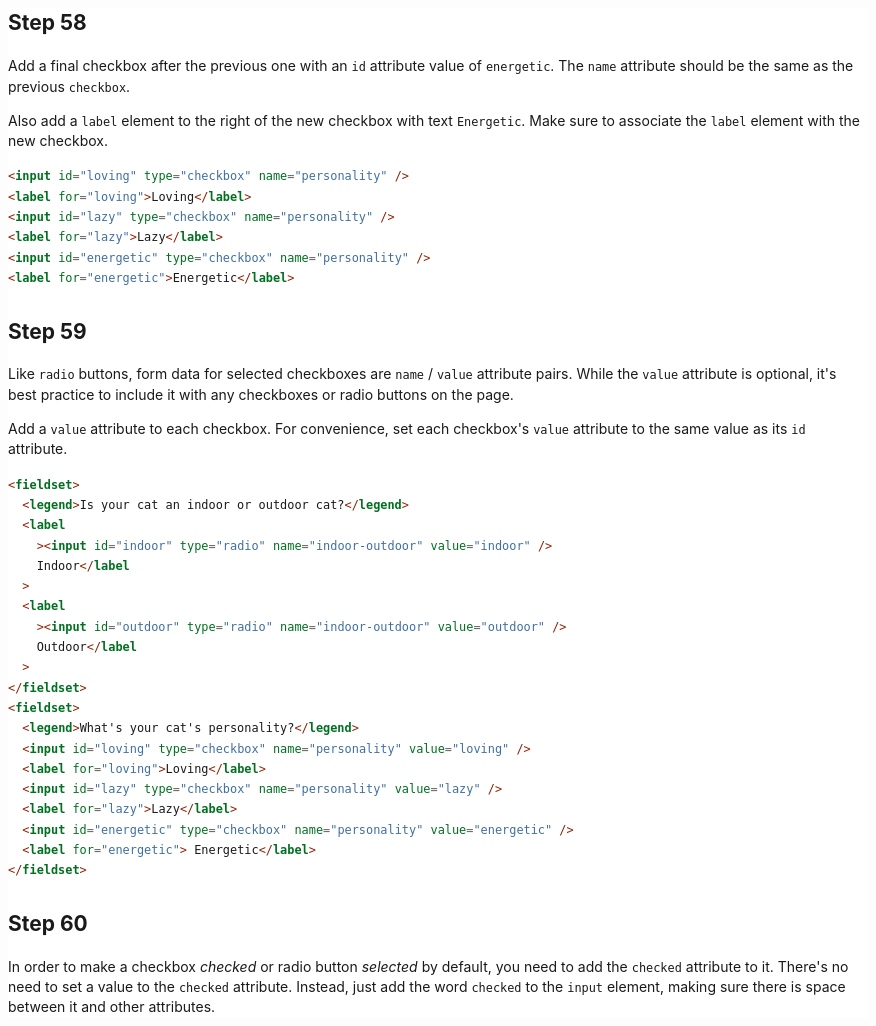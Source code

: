 ## Step 58

Add a final checkbox after the previous one with an `id` attribute value of `energetic`. The `name` attribute should be the same as the previous `checkbox`.

Also add a `label` element to the right of the new checkbox with text `Energetic`. Make sure to associate the `label` element with the new checkbox.

```html
<input id="loving" type="checkbox" name="personality" />
<label for="loving">Loving</label>
<input id="lazy" type="checkbox" name="personality" />
<label for="lazy">Lazy</label>
<input id="energetic" type="checkbox" name="personality" />
<label for="energetic">Energetic</label>
```

## Step 59

Like `radio` buttons, form data for selected checkboxes are `name` / `value` attribute pairs. While the `value` attribute is optional, it's best practice to include it with any checkboxes or radio buttons on the page.

Add a `value` attribute to each checkbox. For convenience, set each checkbox's `value` attribute to the same value as its `id` attribute.

```html
<fieldset>
  <legend>Is your cat an indoor or outdoor cat?</legend>
  <label
    ><input id="indoor" type="radio" name="indoor-outdoor" value="indoor" />
    Indoor</label
  >
  <label
    ><input id="outdoor" type="radio" name="indoor-outdoor" value="outdoor" />
    Outdoor</label
  >
</fieldset>
<fieldset>
  <legend>What's your cat's personality?</legend>
  <input id="loving" type="checkbox" name="personality" value="loving" />
  <label for="loving">Loving</label>
  <input id="lazy" type="checkbox" name="personality" value="lazy" />
  <label for="lazy">Lazy</label>
  <input id="energetic" type="checkbox" name="personality" value="energetic" />
  <label for="energetic"> Energetic</label>
</fieldset>
```

## Step 60

In order to make a checkbox _checked_ or radio button _selected_ by default, you need to add the `checked` attribute to it. There's no need to set a value to the `checked` attribute. Instead, just add the word `checked` to the `input` element, making sure there is space between it and other attributes.
